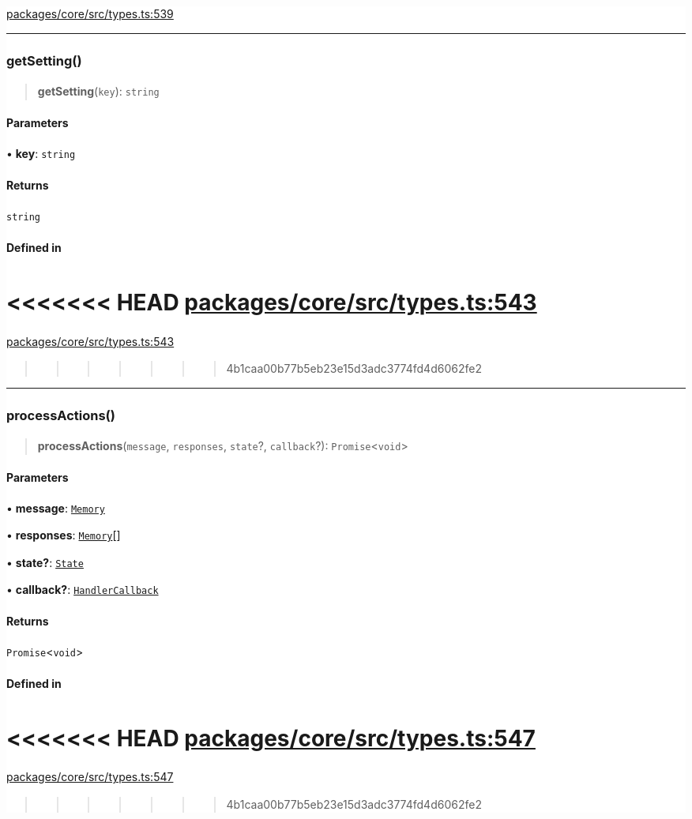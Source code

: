 [packages/core/src/types.ts:539](https://github.com/8bitsats/eliza/blob/b6c06b96b915454d08a65f46cfdce8da763cbf85/packages/core/src/types.ts#L539)

***

### getSetting()

> **getSetting**(`key`): `string`

#### Parameters

• **key**: `string`

#### Returns

`string`

#### Defined in

<<<<<<< HEAD
[packages/core/src/types.ts:543](https://github.com/8bitsats/eliza/blob/b6c06b96b915454d08a65f46cfdce8da763cbf85/packages/core/src/types.ts#L543)
=======
[packages/core/src/types.ts:543](https://github.com/ai16z/eliza/blob/7fcf54e7fb2ba027d110afcc319c0b01b3f181dc/packages/core/src/types.ts#L543)
>>>>>>> 4b1caa00b77b5eb23e15d3adc3774fd4d6062fe2

***

### processActions()

> **processActions**(`message`, `responses`, `state`?, `callback`?): `Promise`\<`void`\>

#### Parameters

• **message**: [`Memory`](Memory.md)

• **responses**: [`Memory`](Memory.md)[]

• **state?**: [`State`](State.md)

• **callback?**: [`HandlerCallback`](../type-aliases/HandlerCallback.md)

#### Returns

`Promise`\<`void`\>

#### Defined in

<<<<<<< HEAD
[packages/core/src/types.ts:547](https://github.com/8bitsats/eliza/blob/b6c06b96b915454d08a65f46cfdce8da763cbf85/packages/core/src/types.ts#L547)
=======
[packages/core/src/types.ts:547](https://github.com/ai16z/eliza/blob/7fcf54e7fb2ba027d110afcc319c0b01b3f181dc/packages/core/src/types.ts#L547)
>>>>>>> 4b1caa00b77b5eb23e15d3adc3774fd4d6062fe2
